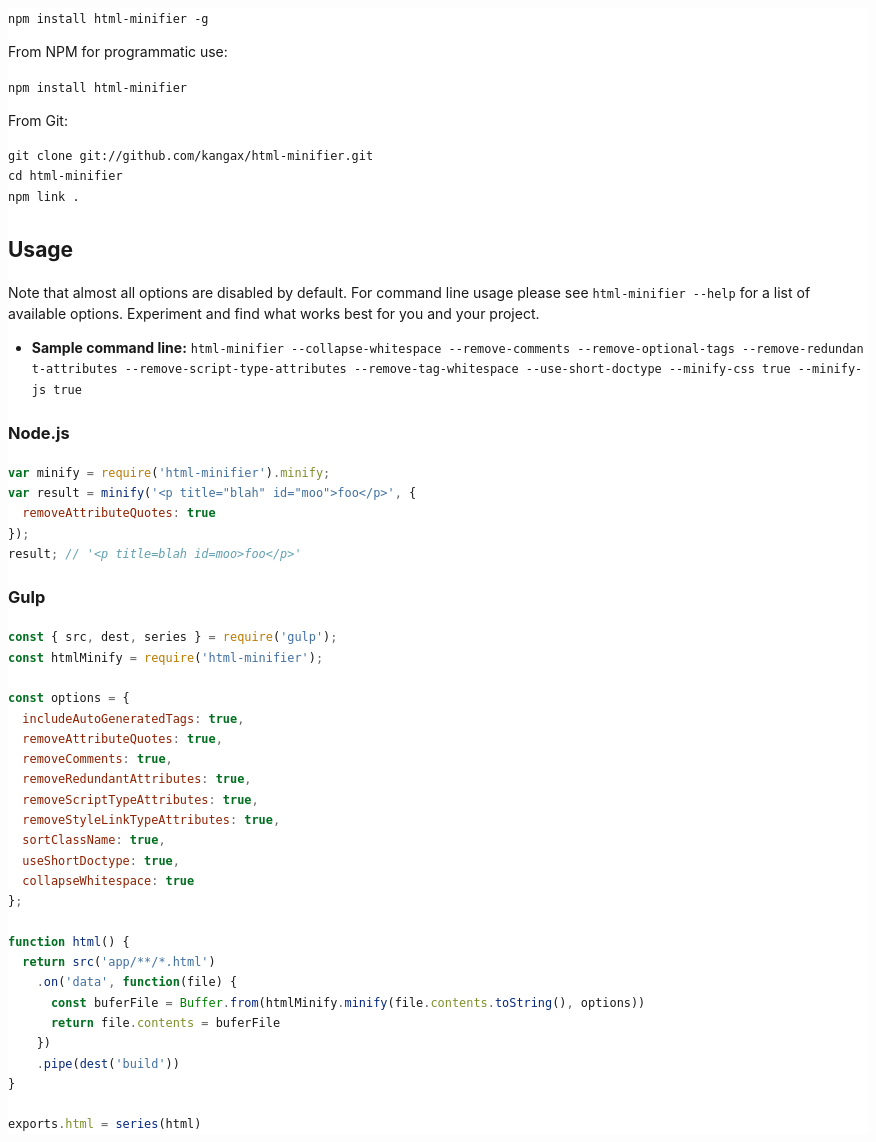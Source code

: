 ```shell
npm install html-minifier -g
```

From NPM for programmatic use:

```shell
npm install html-minifier
```

From Git:

```shell
git clone git://github.com/kangax/html-minifier.git
cd html-minifier
npm link .
```

## Usage

Note that almost all options are disabled by default. For command line usage please see `html-minifier --help` for a list of available options. Experiment and find what works best for you and your project.

* **Sample command line:** ``html-minifier --collapse-whitespace --remove-comments --remove-optional-tags --remove-redundant-attributes --remove-script-type-attributes --remove-tag-whitespace --use-short-doctype --minify-css true --minify-js true``

### Node.js

```js
var minify = require('html-minifier').minify;
var result = minify('<p title="blah" id="moo">foo</p>', {
  removeAttributeQuotes: true
});
result; // '<p title=blah id=moo>foo</p>'
```
### Gulp

```js
const { src, dest, series } = require('gulp');
const htmlMinify = require('html-minifier');

const options = {
  includeAutoGeneratedTags: true,
  removeAttributeQuotes: true,
  removeComments: true,
  removeRedundantAttributes: true,
  removeScriptTypeAttributes: true,
  removeStyleLinkTypeAttributes: true,
  sortClassName: true,
  useShortDoctype: true,
  collapseWhitespace: true
};

function html() {
  return src('app/**/*.html')
    .on('data', function(file) {
      const buferFile = Buffer.from(htmlMinify.minify(file.contents.toString(), options))
      return file.contents = buferFile
    })
    .pipe(dest('build'))
}

exports.html = series(html)
```
